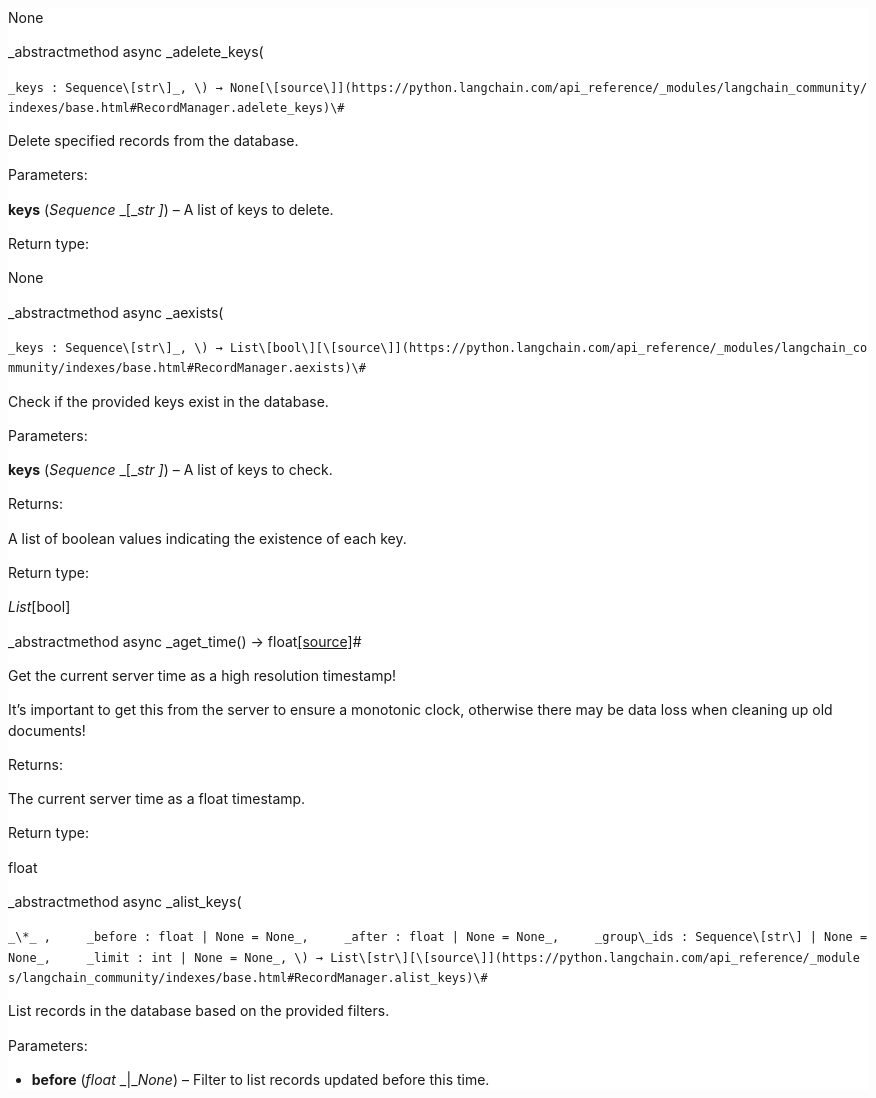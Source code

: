 None

_abstractmethod async _adelete\_keys\(

    _keys : Sequence\[str\]_, \) → None[\[source\]](https://python.langchain.com/api_reference/_modules/langchain_community/indexes/base.html#RecordManager.adelete_keys)\#     

Delete specified records from the database.

Parameters:     

**keys** \(_Sequence_ _\[__str_ _\]_\) – A list of keys to delete.

Return type:     

None

_abstractmethod async _aexists\(

    _keys : Sequence\[str\]_, \) → List\[bool\][\[source\]](https://python.langchain.com/api_reference/_modules/langchain_community/indexes/base.html#RecordManager.aexists)\#     

Check if the provided keys exist in the database.

Parameters:     

**keys** \(_Sequence_ _\[__str_ _\]_\) – A list of keys to check.

Returns:     

A list of boolean values indicating the existence of each key.

Return type:     

_List_\[bool\]

_abstractmethod async _aget\_time\(\) → float[\[source\]](https://python.langchain.com/api_reference/_modules/langchain_community/indexes/base.html#RecordManager.aget_time)\#     

Get the current server time as a high resolution timestamp\!

It’s important to get this from the server to ensure a monotonic clock, otherwise there may be data loss when cleaning up old documents\!

Returns:     

The current server time as a float timestamp.

Return type:     

float

_abstractmethod async _alist\_keys\(

    _\*_ ,     _before : float | None = None_,     _after : float | None = None_,     _group\_ids : Sequence\[str\] | None = None_,     _limit : int | None = None_, \) → List\[str\][\[source\]](https://python.langchain.com/api_reference/_modules/langchain_community/indexes/base.html#RecordManager.alist_keys)\#     

List records in the database based on the provided filters.

Parameters:     

  * **before** \(_float_ _|__None_\) – Filter to list records updated before this time.

